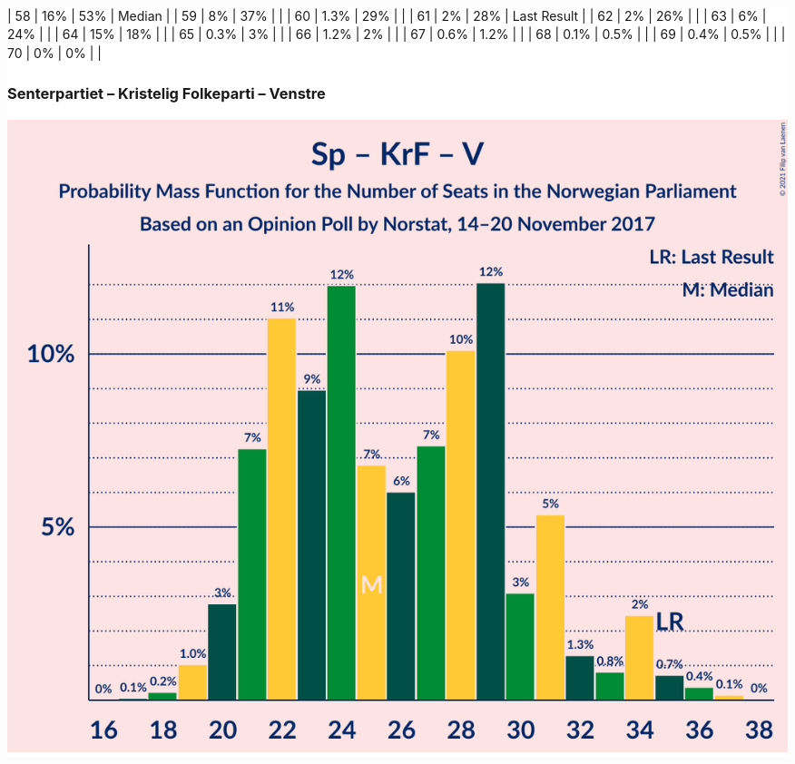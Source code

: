 | 58 | 16% | 53% | Median |
| 59 | 8% | 37% |  |
| 60 | 1.3% | 29% |  |
| 61 | 2% | 28% | Last Result |
| 62 | 2% | 26% |  |
| 63 | 6% | 24% |  |
| 64 | 15% | 18% |  |
| 65 | 0.3% | 3% |  |
| 66 | 1.2% | 2% |  |
| 67 | 0.6% | 1.2% |  |
| 68 | 0.1% | 0.5% |  |
| 69 | 0.4% | 0.5% |  |
| 70 | 0% | 0% |  |

### Senterpartiet – Kristelig Folkeparti – Venstre

![Graph with seats probability mass function not yet produced](2017-11-20-Norstat-coalitions-seats-pmf-sp–krf–v.png "Seats Probability Mass Function")
